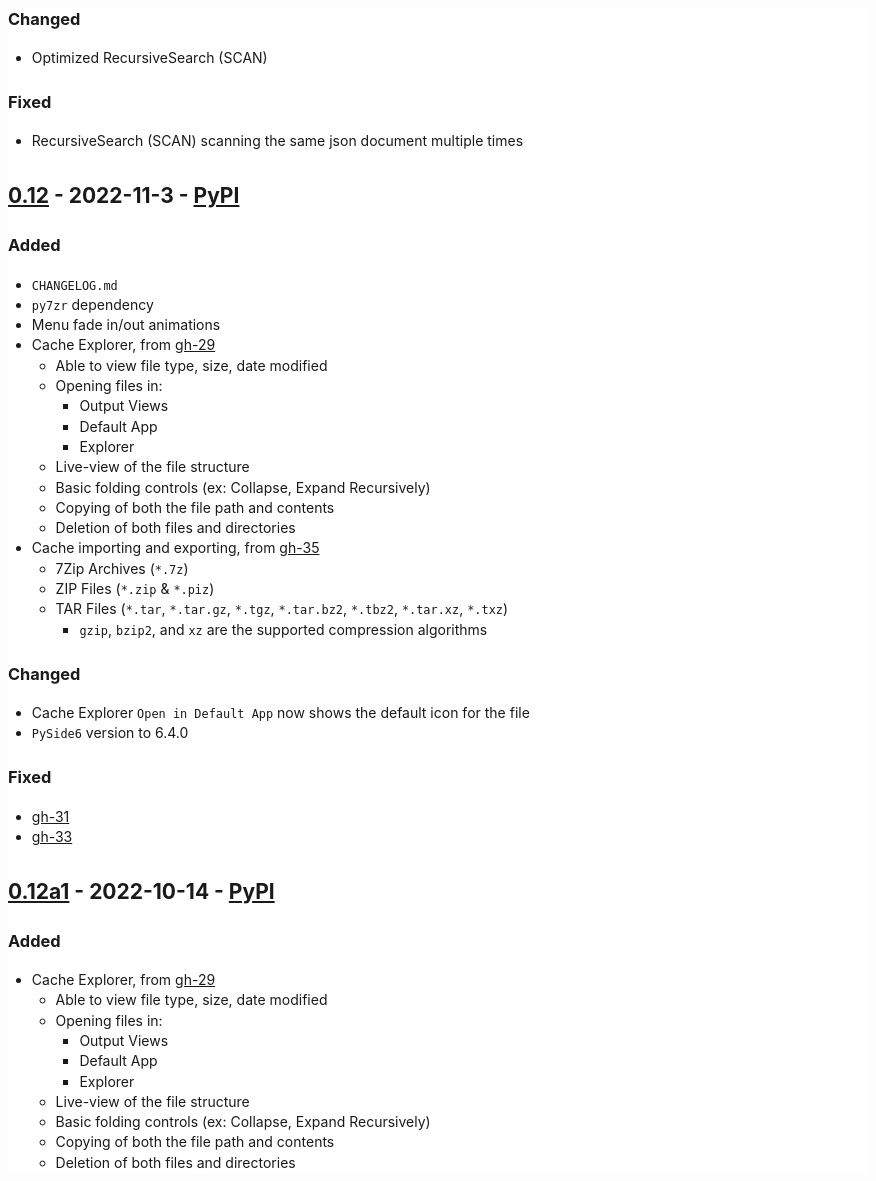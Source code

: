 ### Changed
- Optimized RecursiveSearch (SCAN)

### Fixed
- RecursiveSearch (SCAN) scanning the same json document multiple times


## [0.12] - 2022-11-3 - [PyPI](https://pypi.org/project/hi-getter/0.12/)
### Added
- `CHANGELOG.md`
- `py7zr` dependency
- Menu fade in/out animations
- Cache Explorer, from [gh-29](https://github.com/Cubicpath/HaloInfiniteGetter/pull/29)
    - Able to view file type, size, date modified
    - Opening files in:
        - Output Views
        - Default App
        - Explorer
  - Live-view of the file structure
  - Basic folding controls (ex: Collapse, Expand Recursively)
  - Copying of both the file path and contents
  - Deletion of both files and directories
- Cache importing and exporting, from [gh-35](https://github.com/Cubicpath/HaloInfiniteGetter/pull/35)
    - 7Zip Archives (`*.7z`)
    - ZIP Files (`*.zip` & `*.piz`)
    - TAR Files (`*.tar`, `*.tar.gz`, `*.tgz`, `*.tar.bz2`, `*.tbz2`, `*.tar.xz`, `*.txz`)
        - `gzip`, `bzip2`, and `xz` are the supported compression algorithms

### Changed
- Cache Explorer `Open in Default App` now shows the default icon for the file
- `PySide6` version to 6.4.0

### Fixed
- [gh-31](https://github.com/Cubicpath/HaloInfiniteGetter/issues/31)
- [gh-33](https://github.com/Cubicpath/HaloInfiniteGetter/issues/33)


## [0.12a1] - 2022-10-14 - [PyPI](https://pypi.org/project/hi-getter/0.12a1/)
### Added
- Cache Explorer, from [gh-29](https://github.com/Cubicpath/HaloInfiniteGetter/pull/29)
    - Able to view file type, size, date modified
    - Opening files in:
        - Output Views
        - Default App
        - Explorer
  - Live-view of the file structure
  - Basic folding controls (ex: Collapse, Expand Recursively)
  - Copying of both the file path and contents
  - Deletion of both files and directories


[Unreleased]: https://github.com/Cubicpath/HaloInfiniteGetter/compare/v0.12.2...HEAD
[0.12.2]: https://github.com/Cubicpath/HaloInfiniteGetter/compare/v0.12.1...v0.12.2
[0.12.1]: https://github.com/Cubicpath/HaloInfiniteGetter/compare/v0.12...v0.12.1
[0.12]: https://github.com/Cubicpath/HaloInfiniteGetter/compare/v0.12a1...v0.12
[0.12a1]: https://github.com/Cubicpath/HaloInfiniteGetter/compare/v0.11.1...v0.12a1
[0.11.1]: https://github.com/Cubicpath/HaloInfiniteGetter/compare/v0.11...v0.11.1
[0.11]: https://github.com/Cubicpath/HaloInfiniteGetter/compare/v0.10...v0.11
[0.10]: https://github.com/Cubicpath/HaloInfiniteGetter/compare/v0.10a2...v0.10
[0.10a2]: https://github.com/Cubicpath/HaloInfiniteGetter/compare/v0.10a1...v0.10a2
[0.10a1]: https://github.com/Cubicpath/HaloInfiniteGetter/compare/v0.9.2...v0.10a1
[0.9.2]: https://github.com/Cubicpath/HaloInfiniteGetter/compare/v0.9.1...v0.9.2
[0.9.1]: https://github.com/Cubicpath/HaloInfiniteGetter/compare/v0.9...v0.9.1
[0.9]: https://github.com/Cubicpath/HaloInfiniteGetter/compare/v0.8.2...v0.9
[0.8.2]: https://github.com/Cubicpath/HaloInfiniteGetter/compare/v0.8.1...v0.8.2
[0.8.1]: https://github.com/Cubicpath/HaloInfiniteGetter/compare/v0.8...v0.8.1
[0.8]: https://github.com/Cubicpath/HaloInfiniteGetter/compare/v0.7...v0.8
[0.7]: https://github.com/Cubicpath/HaloInfiniteGetter/compare/v0.6.2...v0.7
[0.6.2]: https://github.com/Cubicpath/HaloInfiniteGetter/compare/v0.6.1...v0.6.2
[0.6.1]: https://github.com/Cubicpath/HaloInfiniteGetter/compare/v0.6...v0.6.1
[0.6]: https://github.com/Cubicpath/HaloInfiniteGetter/compare/v0.5...v0.6
[0.5]: https://github.com/Cubicpath/HaloInfiniteGetter/compare/v0.4.2...v0.5
[0.4.2]: https://github.com/Cubicpath/HaloInfiniteGetter/compare/v0.4.1...v0.4.2
[0.4.1]: https://github.com/Cubicpath/HaloInfiniteGetter/releases/tag/v0.4.1.post1